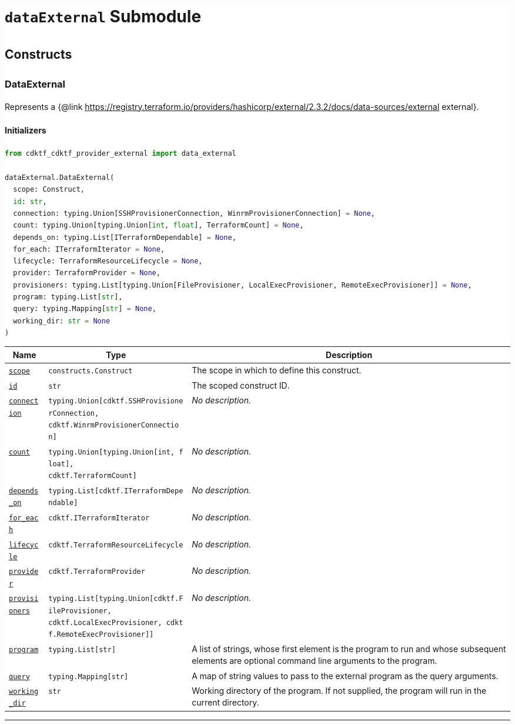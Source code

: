 # `dataExternal` Submodule <a name="`dataExternal` Submodule" id="@cdktf/provider-external.dataExternal"></a>

## Constructs <a name="Constructs" id="Constructs"></a>

### DataExternal <a name="DataExternal" id="@cdktf/provider-external.dataExternal.DataExternal"></a>

Represents a {@link https://registry.terraform.io/providers/hashicorp/external/2.3.2/docs/data-sources/external external}.

#### Initializers <a name="Initializers" id="@cdktf/provider-external.dataExternal.DataExternal.Initializer"></a>

```python
from cdktf_cdktf_provider_external import data_external

dataExternal.DataExternal(
  scope: Construct,
  id: str,
  connection: typing.Union[SSHProvisionerConnection, WinrmProvisionerConnection] = None,
  count: typing.Union[typing.Union[int, float], TerraformCount] = None,
  depends_on: typing.List[ITerraformDependable] = None,
  for_each: ITerraformIterator = None,
  lifecycle: TerraformResourceLifecycle = None,
  provider: TerraformProvider = None,
  provisioners: typing.List[typing.Union[FileProvisioner, LocalExecProvisioner, RemoteExecProvisioner]] = None,
  program: typing.List[str],
  query: typing.Mapping[str] = None,
  working_dir: str = None
)
```

| **Name** | **Type** | **Description** |
| --- | --- | --- |
| <code><a href="#@cdktf/provider-external.dataExternal.DataExternal.Initializer.parameter.scope">scope</a></code> | <code>constructs.Construct</code> | The scope in which to define this construct. |
| <code><a href="#@cdktf/provider-external.dataExternal.DataExternal.Initializer.parameter.id">id</a></code> | <code>str</code> | The scoped construct ID. |
| <code><a href="#@cdktf/provider-external.dataExternal.DataExternal.Initializer.parameter.connection">connection</a></code> | <code>typing.Union[cdktf.SSHProvisionerConnection, cdktf.WinrmProvisionerConnection]</code> | *No description.* |
| <code><a href="#@cdktf/provider-external.dataExternal.DataExternal.Initializer.parameter.count">count</a></code> | <code>typing.Union[typing.Union[int, float], cdktf.TerraformCount]</code> | *No description.* |
| <code><a href="#@cdktf/provider-external.dataExternal.DataExternal.Initializer.parameter.dependsOn">depends_on</a></code> | <code>typing.List[cdktf.ITerraformDependable]</code> | *No description.* |
| <code><a href="#@cdktf/provider-external.dataExternal.DataExternal.Initializer.parameter.forEach">for_each</a></code> | <code>cdktf.ITerraformIterator</code> | *No description.* |
| <code><a href="#@cdktf/provider-external.dataExternal.DataExternal.Initializer.parameter.lifecycle">lifecycle</a></code> | <code>cdktf.TerraformResourceLifecycle</code> | *No description.* |
| <code><a href="#@cdktf/provider-external.dataExternal.DataExternal.Initializer.parameter.provider">provider</a></code> | <code>cdktf.TerraformProvider</code> | *No description.* |
| <code><a href="#@cdktf/provider-external.dataExternal.DataExternal.Initializer.parameter.provisioners">provisioners</a></code> | <code>typing.List[typing.Union[cdktf.FileProvisioner, cdktf.LocalExecProvisioner, cdktf.RemoteExecProvisioner]]</code> | *No description.* |
| <code><a href="#@cdktf/provider-external.dataExternal.DataExternal.Initializer.parameter.program">program</a></code> | <code>typing.List[str]</code> | A list of strings, whose first element is the program to run and whose subsequent elements are optional command line arguments to the program. |
| <code><a href="#@cdktf/provider-external.dataExternal.DataExternal.Initializer.parameter.query">query</a></code> | <code>typing.Mapping[str]</code> | A map of string values to pass to the external program as the query arguments. |
| <code><a href="#@cdktf/provider-external.dataExternal.DataExternal.Initializer.parameter.workingDir">working_dir</a></code> | <code>str</code> | Working directory of the program. If not supplied, the program will run in the current directory. |

---